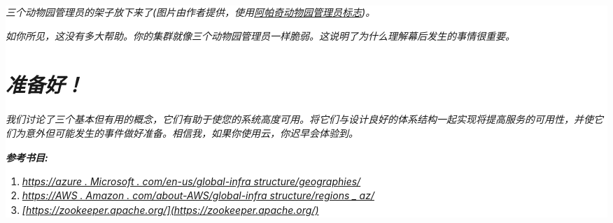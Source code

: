*三个动物园管理员的架子放下来了(图片由作者提供，使用[阿帕奇动物园管理员标志](https://svn.apache.org/repos/asf/comdev/project-logos/originals/zookeeper.svg))。*

*如你所见，这没有多大帮助。你的集群就像三个动物园管理员一样脆弱。这说明了为什么理解幕后发生的事情很重要。*

# *准备好！*

*我们讨论了三个基本但有用的概念，它们有助于使您的系统高度可用。将它们与设计良好的体系结构一起实现将提高服务的可用性，并使它们为意外但可能发生的事件做好准备。相信我，如果你使用云，你迟早会体验到。*

***参考书目:***

1.  *[https://azure . Microsoft . com/en-us/global-infra structure/geographies/](https://azure.microsoft.com/en-us/global-infrastructure/geographies/)*
2.  *[https://AWS . Amazon . com/about-AWS/global-infra structure/regions _ az/](https://aws.amazon.com/about-aws/global-infrastructure/regions_az/)*
3.  *[https://zookeeper.apache.org/](https://zookeeper.apache.org/)*
